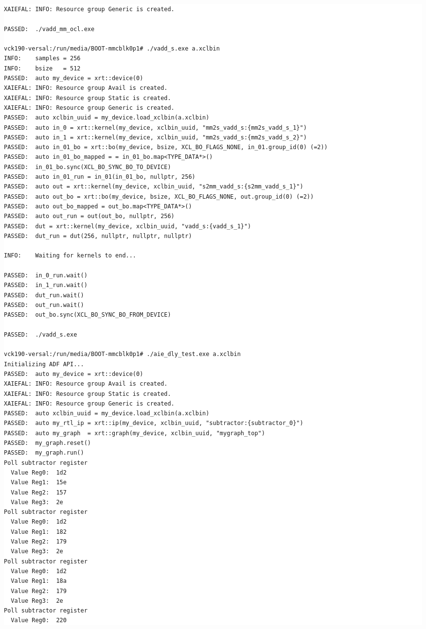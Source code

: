 ```
XAIEFAL: INFO: Resource group Generic is created.

PASSED:  ./vadd_mm_ocl.exe

vck190-versal:/run/media/BOOT-mmcblk0p1# ./vadd_s.exe a.xclbin 
INFO:    samples = 256
INFO:    bsize   = 512
PASSED:  auto my_device = xrt::device(0)
XAIEFAL: INFO: Resource group Avail is created.
XAIEFAL: INFO: Resource group Static is created.
XAIEFAL: INFO: Resource group Generic is created.
PASSED:  auto xclbin_uuid = my_device.load_xclbin(a.xclbin)
PASSED:  auto in_0 = xrt::kernel(my_device, xclbin_uuid, "mm2s_vadd_s:{mm2s_vadd_s_1}")
PASSED:  auto in_1 = xrt::kernel(my_device, xclbin_uuid, "mm2s_vadd_s:{mm2s_vadd_s_2}")
PASSED:  auto in_01_bo = xrt::bo(my_device, bsize, XCL_BO_FLAGS_NONE, in_01.group_id(0) (=2))
PASSED:  auto in_01_bo_mapped = = in_01_bo.map<TYPE_DATA*>()
PASSED:  in_01_bo.sync(XCL_BO_SYNC_BO_TO_DEVICE)
PASSED:  auto in_01_run = in_01(in_01_bo, nullptr, 256)
PASSED:  auto out = xrt::kernel(my_device, xclbin_uuid, "s2mm_vadd_s:{s2mm_vadd_s_1}")
PASSED:  auto out_bo = xrt::bo(my_device, bsize, XCL_BO_FLAGS_NONE, out.group_id(0) (=2))
PASSED:  auto out_bo_mapped = out_bo.map<TYPE_DATA*>()
PASSED:  auto out_run = out(out_bo, nullptr, 256)
PASSED:  dut = xrt::kernel(my_device, xclbin_uuid, "vadd_s:{vadd_s_1}")
PASSED:  dut_run = dut(256, nullptr, nullptr, nullptr)

INFO:    Waiting for kernels to end...

PASSED:  in_0_run.wait()
PASSED:  in_1_run.wait()
PASSED:  dut_run.wait()
PASSED:  out_run.wait()
PASSED:  out_bo.sync(XCL_BO_SYNC_BO_FROM_DEVICE)

PASSED:  ./vadd_s.exe

vck190-versal:/run/media/BOOT-mmcblk0p1# ./aie_dly_test.exe a.xclbin 
Initializing ADF API...
PASSED:  auto my_device = xrt::device(0)
XAIEFAL: INFO: Resource group Avail is created.
XAIEFAL: INFO: Resource group Static is created.
XAIEFAL: INFO: Resource group Generic is created.
PASSED:  auto xclbin_uuid = my_device.load_xclbin(a.xclbin)
PASSED:  auto my_rtl_ip = xrt::ip(my_device, xclbin_uuid, "subtractor:{subtractor_0}")
PASSED:  auto my_graph  = xrt::graph(my_device, xclbin_uuid, "mygraph_top")
PASSED:  my_graph.reset()
PASSED:  my_graph.run()
Poll subtractor register
  Value Reg0:  1d2
  Value Reg1:  15e
  Value Reg2:  157
  Value Reg3:  2e
Poll subtractor register
  Value Reg0:  1d2
  Value Reg1:  182
  Value Reg2:  179
  Value Reg3:  2e
Poll subtractor register
  Value Reg0:  1d2
  Value Reg1:  18a
  Value Reg2:  179
  Value Reg3:  2e
Poll subtractor register
  Value Reg0:  220
```